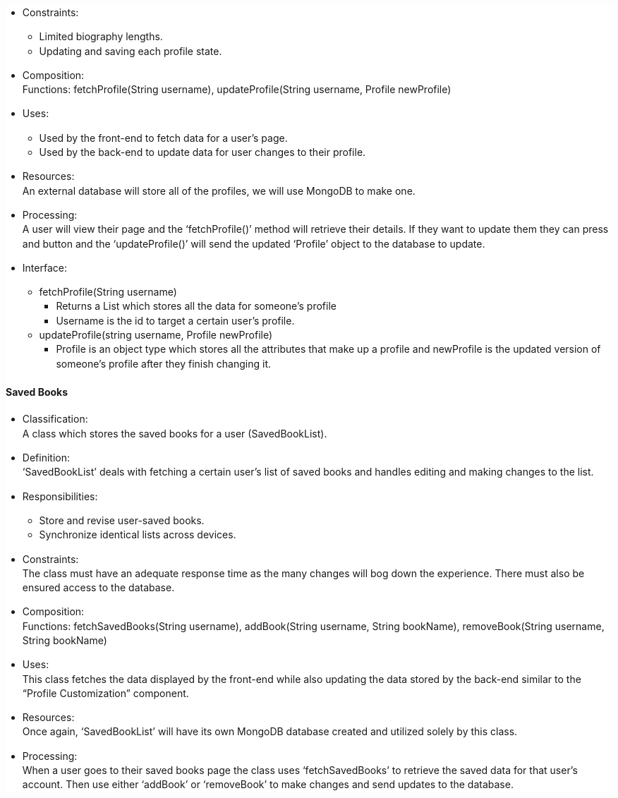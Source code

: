 - Constraints:
  - Limited biography lengths.
  - Updating and saving each profile state.

- Composition:<br>
Functions: fetchProfile(String username), updateProfile(String username, Profile newProfile)

- Uses:
  - Used by the front-end to fetch data for a user’s page.
  - Used by the back-end to update data for user changes to their profile.

- Resources:<br>
An external database will store all of the profiles, we will use MongoDB to make one.

- Processing:<br>
A user will view their page and the ‘fetchProfile()’ method will retrieve their details. If they want to update them they can press and button and the ‘updateProfile()’ will send the updated ‘Profile’ object to the database to update.

- Interface:
  - fetchProfile(String username)
    - Returns a List<String> which stores all the data for someone’s profile
    - Username is the id to target a certain user’s profile.
  - updateProfile(string username, Profile newProfile)
    - Profile is an object type which stores all the attributes that make up a profile and newProfile is the updated version of someone’s profile after they finish changing it.

#### Saved Books
- Classification:<br>
A class which stores the saved books for a user (SavedBookList).

- Definition:<br>
‘SavedBookList’ deals with fetching a certain user’s list of saved books and handles editing and making changes to the list.

- Responsibilities:
  - Store and revise user-saved books.
  - Synchronize identical lists across devices.

- Constraints:<br>
The class must have an adequate response time as the many changes will bog down the experience. There must also be ensured access to the database.

- Composition:<br>
Functions: fetchSavedBooks(String username), addBook(String username, String bookName), removeBook(String username, String bookName)

- Uses:<br>
This class fetches the data displayed by the front-end while also updating the data stored by the back-end similar to the “Profile Customization” component.

- Resources:<br>
Once again, ‘SavedBookList’ will have its own MongoDB database created and utilized solely by this class.

- Processing:<br>
When a user goes to their saved books page the class uses ‘fetchSavedBooks’ to retrieve the saved data for that user’s account. Then use either ‘addBook’ or ‘removeBook’ to make changes and send updates to the database.

